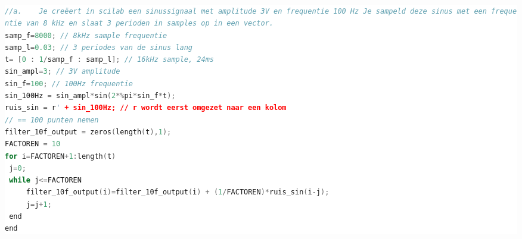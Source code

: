    ```C++
   //a.    Je creëert in scilab een sinussignaal met amplitude 3V en frequentie 100 Hz Je sampeld deze sinus met een frequentie van 8 kHz en slaat 3 perioden in samples op in een vector.
   samp_f=8000; // 8kHz sample frequentie
   samp_l=0.03; // 3 periodes van de sinus lang
   t= [0 : 1/samp_f : samp_l]; // 16kHz sample, 24ms
   sin_ampl=3; // 3V amplitude
   sin_f=100; // 100Hz frequentie
   sin_100Hz = sin_ampl*sin(2*%pi*sin_f*t);
   ruis_sin = r' + sin_100Hz; // r wordt eerst omgezet naar een kolom
   // == 100 punten nemen
   filter_10f_output = zeros(length(t),1);
   FACTOREN = 10
   for i=FACTOREN+1:length(t)
    j=0;
    while j<=FACTOREN
        filter_10f_output(i)=filter_10f_output(i) + (1/FACTOREN)*ruis_sin(i-j);
        j=j+1;
    end
   end
   ```
   